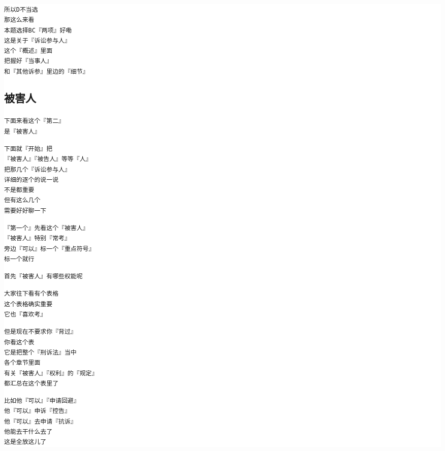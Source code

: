 ```text
所以D不当选
那这么来看
本题选择BC『两项』好嘞
这是关于『诉讼参与人』
这个『概述』里面
把握好『当事人』
和『其他诉参』里边的『细节』
```

## 被害人

```text
下面来看这个『第二』
是『被害人』
```

```text
下面就『开始』把
『被害人』『被告人』等等『人』
把那几个『诉讼参与人』
详细的逐个的说一说
不是都重要
但有这么几个
需要好好聊一下
```

```text
『第一个』先看这个『被害人』
『被害人』特别『常考』
旁边『可以』标一个『重点符号』
标一个就行
```

```text
首先『被害人』有哪些权能呢
```

```text
大家往下看有个表格
这个表格确实重要
它也『喜欢考』
```

```text
但是现在不要求你『背过』
你看这个表
它是把整个『刑诉法』当中
各个章节里面
有关『被害人』『权利』的『规定』
都汇总在这个表里了
```

```text
比如他『可以』『申请回避』
他『可以』申诉『控告』
他『可以』去申请『抗诉』
他能去干什么去了
这是全放这儿了
```
